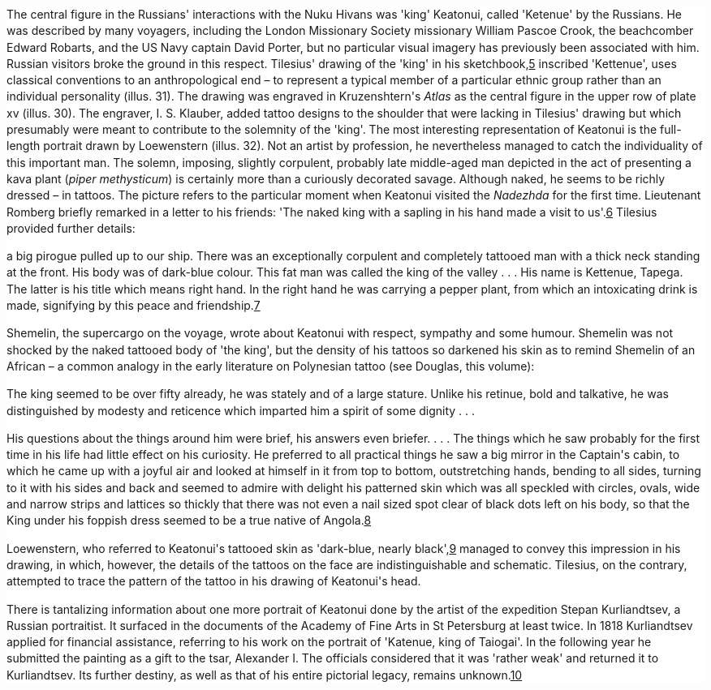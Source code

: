 The central figure in the Russians' interactions with the Nuku Hivans was 'king' Keatonui, called 'Ketenue' by the Russians. He was described by many voyagers, including the London Missionary Society missionary William Pascoe Crook, the beachcomber Edward Robarts, and the US Navy captain David Porter, but no particular visual imagery has previously been associated with him. Russian visitors broke the ground in this respect. Tilesius' drawing of the 'king' in his sketchbook,[5](19_Reference.xhtml#ref2-5) inscribed 'Kettenue', uses classical conventions to an anthropological end – to represent a typical member of a particular ethnic group rather than an individual personality (illus. 31). The drawing was engraved in Kruzenshtern's _Atlas_ as the central figure in the upper row of plate xv (illus. 30). The engraver, I. S. Klauber, added tattoo designs to the shoulder that were lacking in Tilesius' drawing but which presumably were meant to contribute to the solemnity of the 'king'. The most interesting representation of Keatonui is the full-length portrait drawn by Loewenstern (illus. 32). Not an artist by profession, he nevertheless managed to catch the individuality of this important man. The solemn, imposing, slightly corpulent, probably late middle-aged man depicted in the act of presenting a kava plant (_piper methysticum_) is certainly more than a curiously decorated savage. Although naked, he seems to be richly dressed – in tattoos. The picture refers to the particular moment when Keatonui visited the _Nadezhda_ for the first time. Lieutenant Romberg briefly remarked in a letter to his friends: 'The naked king with a sapling in his hand made a visit to us'.[6](19_Reference.xhtml#ref2-6) Tilesius provided further details:

a big pirogue pulled up to our ship. There was an exceptionally corpulent and completely tattooed man with a thick neck standing at the front. His body was of dark-blue colour. This fat man was called the king of the valley . . . His name is Kettenue, Tapega. The latter is his title which means right hand. In the right hand he was carrying a pepper plant, from which an intoxicating drink is made, signifying by this peace and friendship.[7](19_Reference.xhtml#ref2-7)

Shemelin, the supercargo on the voyage, wrote about Keatonui with respect, sympathy and some humour. Shemelin was not shocked by the naked tattooed body of 'the king', but the density of his tattoos so darkened his skin as to remind Shemelin of an African – a common analogy in the early literature on Polynesian tattoo (see Douglas, this volume):

The king seemed to be over fifty already, he was stately and of a large stature. Unlike his retinue, bold and talkative, he was distinguished by modesty and reticence which imparted him a spirit of some dignity . . .

His questions about the things around him were brief, his answers even briefer. . . . The things which he saw probably for the first time in his life had little effect on his curiosity. He preferred to all practical things he saw a big mirror in the Captain's cabin, to which he came up with a joyful air and looked at himself in it from top to bottom, outstretching hands, bending to all sides, turning to it with his sides and back and seemed to admire with delight his patterned skin which was all speckled with circles, ovals, wide and narrow strips and lattices so thickly that there was not even a nail sized spot clear of black dots left on his body, so that the King under his foppish dress seemed to be a true native of Angola.[8](19_Reference.xhtml#ref2-8)

Loewenstern, who referred to Keatonui's tattooed skin as 'dark-blue, nearly black',[9](19_Reference.xhtml#ref2-9) managed to convey this impression in his drawing, in which, however, the details of the tattoos on the face are indistinguishable and schematic. Tilesius, on the contrary, attempted to trace the pattern of the tattoo in his drawing of Keatonui's head.

There is tantalizing information about one more portrait of Keatonui done by the artist of the expedition Stepan Kurliandtsev, a Russian portraitist. It surfaced in the documents of the Academy of Fine Arts in St Petersburg at least twice. In 1818 Kurliandtsev applied for financial assistance, referring to his work on the portrait of 'Katenue, king of Taiogai'. In the following year he submitted the painting as a gift to the tsar, Alexander I. The officials considered that it was 'rather weak' and returned it to Kurliandtsev. Its further destiny, as well as that of his entire pictorial legacy, remains unknown.[10](19_Reference.xhtml#ref2-10)
